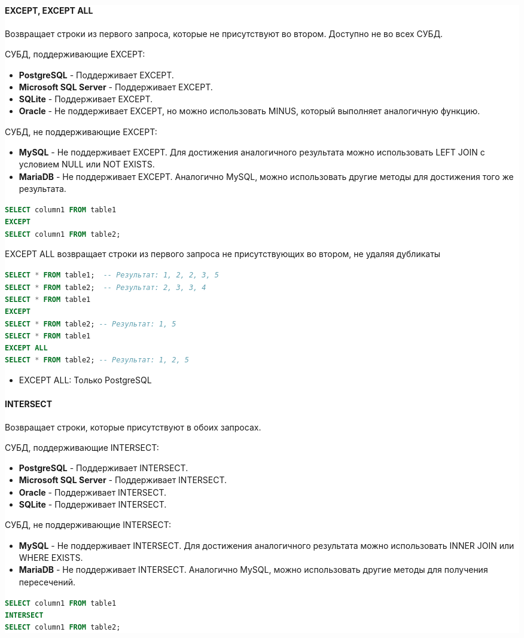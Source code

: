 #### **EXCEPT, EXCEPT ALL**
Возвращает строки из первого запроса, которые не присутствуют во втором. Доступно не во всех СУБД.

СУБД, поддерживающие EXCEPT:
- **PostgreSQL** - Поддерживает EXCEPT.
- **Microsoft SQL Server** - Поддерживает EXCEPT.
- **SQLite** - Поддерживает EXCEPT.
- **Oracle** - Не поддерживает EXCEPT, но можно использовать MINUS, который выполняет аналогичную функцию.

СУБД, не поддерживающие EXCEPT:
- **MySQL** - Не поддерживает EXCEPT. Для достижения аналогичного результата можно использовать LEFT JOIN с условием NULL или NOT EXISTS.
- **MariaDB** - Не поддерживает EXCEPT. Аналогично MySQL, можно использовать другие методы для достижения того же результата.

```sql
SELECT column1 FROM table1
EXCEPT
SELECT column1 FROM table2;
```
EXCEPT ALL возвращает строки из первого запроса не присутствующих во втором, не удаляя дубликаты

```sql 
SELECT * FROM table1;  -- Результат: 1, 2, 2, 3, 5
SELECT * FROM table2;  -- Результат: 2, 3, 3, 4
SELECT * FROM table1
EXCEPT
SELECT * FROM table2; -- Результат: 1, 5
SELECT * FROM table1
EXCEPT ALL
SELECT * FROM table2; -- Результат: 1, 2, 5
```

- EXCEPT ALL: Только PostgreSQL

#### **INTERSECT**
Возвращает строки, которые присутствуют в обоих запросах.

СУБД, поддерживающие INTERSECT:
- **PostgreSQL** - Поддерживает INTERSECT.
- **Microsoft SQL Server** - Поддерживает INTERSECT.
- **Oracle** - Поддерживает INTERSECT.
- **SQLite** - Поддерживает INTERSECT.

СУБД, не поддерживающие INTERSECT:
- **MySQL** - Не поддерживает INTERSECT. Для достижения аналогичного результата можно использовать INNER JOIN или WHERE EXISTS.
- **MariaDB** - Не поддерживает INTERSECT. Аналогично MySQL, можно использовать другие методы для получения пересечений.
```sql
SELECT column1 FROM table1
INTERSECT
SELECT column1 FROM table2;
```
